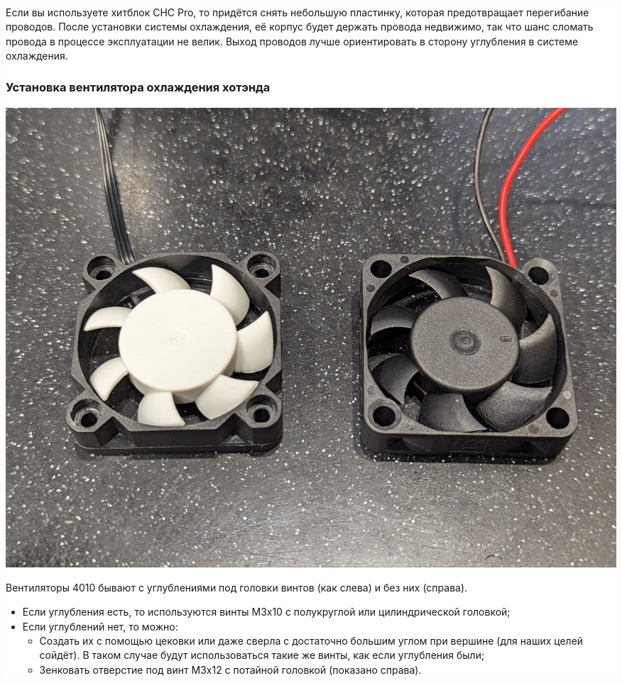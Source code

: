 Если вы используете хитблок CHC Pro, то придётся снять небольшую пластинку, которая предотвращает перегибание проводов. После установки системы охлаждения, её корпус будет держать провода недвижимо, так что шанс сломать провода в процессе эксплуатации не велик. Выход проводов лучше ориентировать в сторону углубления в системе охлаждения.

### Установка вентилятора охлаждения хотэнда

![](./pics/step_5/s5_fan_types.jpg)

Вентиляторы 4010 бывают с углублениями под головки винтов (как слева) и без них (справа). 

- Если углубления есть, то используются винты М3х10 с полукруглой или цилиндрической головкой;
- Если углублений нет, то можно:
    - Создать их с помощью цековки или даже сверла с достаточно большим углом при вершине (для наших целей сойдёт). В таком случае будут использоваться такие же винты, как если углубления были;
    - Зенковать отверстие под винт М3х12 с потайной головкой (показано справа).

